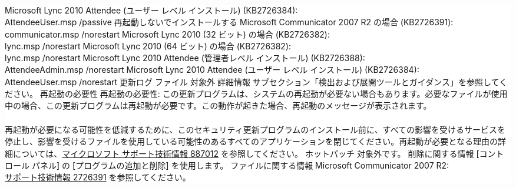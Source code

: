 <td style="border:1px solid black;"></td>
<td style="border:1px solid black;">Microsoft Lync 2010 Attendee (ユーザー レベル インストール) (KB2726384):<br />
AttendeeUser.msp /passive</td>
</tr>
<tr class="even">
<td style="border:1px solid black;">再起動しないでインストールする</td>
<td style="border:1px solid black;">Microsoft Communicator 2007 R2 の場合 (KB2726391):<br />
communicator.msp /norestart</td>
</tr>
<tr class="odd">
<td style="border:1px solid black;"></td>
<td style="border:1px solid black;">Microsoft Lync 2010 (32 ビット) の場合 (KB2726382):<br />
lync.msp /norestart</td>
</tr>
<tr class="even">
<td style="border:1px solid black;"></td>
<td style="border:1px solid black;">Microsoft Lync 2010 (64 ビット) の場合 (KB2726382):<br />
lync.msp /norestart</td>
</tr>
<tr class="odd">
<td style="border:1px solid black;"></td>
<td style="border:1px solid black;">Microsoft Lync 2010 Attendee (管理者レベル インストール) (KB2726388):<br />
AttendeeAdmin.msp /norestart</td>
</tr>
<tr class="even">
<td style="border:1px solid black;"></td>
<td style="border:1px solid black;">Microsoft Lync 2010 Attendee (ユーザー レベル インストール) (KB2726384):<br />
AttendeeUser.msp /norestart</td>
</tr>
<tr class="odd">
<td style="border:1px solid black;">更新ログ ファイル</td>
<td style="border:1px solid black;">対象外</td>
</tr>
<tr class="even">
<td style="border:1px solid black;">詳細情報</td>
<td style="border:1px solid black;">サブセクション「検出および展開ツールとガイダンス」を参照してください。</td>
</tr>
<tr class="odd">
<td style="border:1px solid black;">再起動の必要性</td>
<td style="border:1px solid black;"></td>
</tr>
<tr class="even">
<td style="border:1px solid black;">再起動の必要性:</td>
<td style="border:1px solid black;">この更新プログラムは、システムの再起動が必要ない場合もあります。必要なファイルが使用中の場合、この更新プログラムは再起動が必要です。この動作が起きた場合、再起動のメッセージが表示されます。<br />
<br />
再起動が必要になる可能性を低減するために、このセキュリティ更新プログラムのインストール前に、すべての影響を受けるサービスを停止し、影響を受けるファイルを使用している可能性のあるすべてのアプリケーションを閉じてください。再起動が必要となる理由の詳細については、<a href="http://support.microsoft.com/kb/887012/ja">マイクロソフト サポート技術情報 887012</a> を参照してください。</td>
</tr>
<tr class="odd">
<td style="border:1px solid black;">ホットパッチ</td>
<td style="border:1px solid black;">対象外です。</td>
</tr>
<tr class="even">
<td style="border:1px solid black;">削除に関する情報</td>
<td style="border:1px solid black;">[コントロール パネル] の [プログラムの追加と削除] を使用します。</td>
</tr>
<tr class="odd">
<td style="border:1px solid black;">ファイルに関する情報</td>
<td style="border:1px solid black;">Microsoft Communicator 2007 R2:<br />
<a href="http://support.microsoft.com/kb/2726391/ja">サポート技術情報 2726391</a> を参照してください。</td>